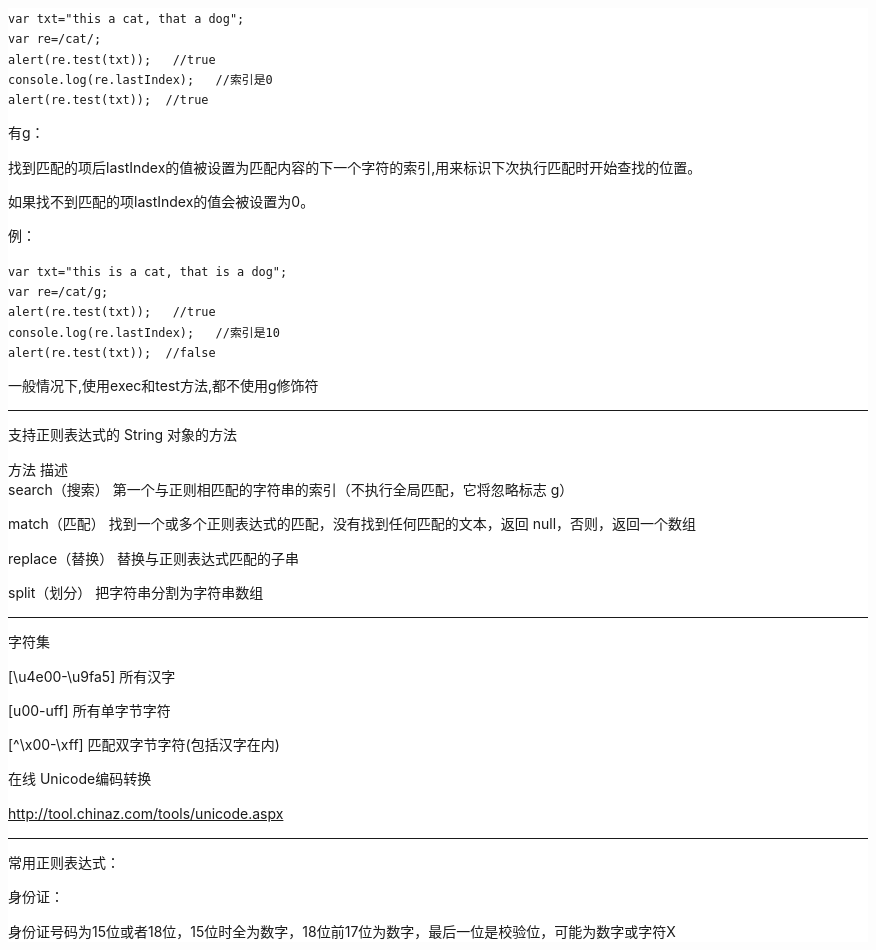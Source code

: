 ```
var txt="this a cat, that a dog";
var re=/cat/;
alert(re.test(txt));   //true
console.log(re.lastIndex);   //索引是0
alert(re.test(txt));  //true
```

有g：

找到匹配的项后lastIndex的值被设置为匹配内容的下一个字符的索引,用来标识下次执行匹配时开始查找的位置。

如果找不到匹配的项lastIndex的值会被设置为0。

例：

```
var txt="this is a cat, that is a dog";
var re=/cat/g;
alert(re.test(txt));   //true
console.log(re.lastIndex);   //索引是10
alert(re.test(txt));  //false
```


一般情况下,使用exec和test方法,都不使用g修饰符

------------------------------------------------------------------------

支持正则表达式的 String 对象的方法

方法	                描述
​	
search（搜索）	第一个与正则相匹配的字符串的索引（不执行全局匹配，它将忽略标志 g）

match（匹配）	找到一个或多个正则表达式的匹配，没有找到任何匹配的文本，返回 null，否则，返回一个数组

replace（替换）	替换与正则表达式匹配的子串

split（划分）	        把字符串分割为字符串数组

---------------------------------------------------------------------------

字符集

[\u4e00-\u9fa5]  所有汉字

[u00-uff] 所有单字节字符

[^\x00-\xff] 匹配双字节字符(包括汉字在内)


在线 Unicode编码转换

http://tool.chinaz.com/tools/unicode.aspx

----------------------------------------------------------------------------

常用正则表达式：

身份证：

身份证号码为15位或者18位，15位时全为数字，18位前17位为数字，最后一位是校验位，可能为数字或字符X  
